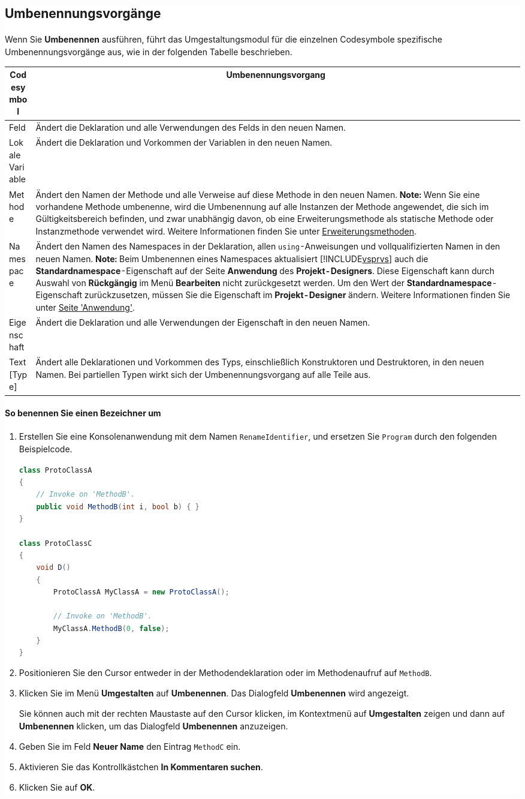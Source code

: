 ## Umbenennungsvorgänge  
 Wenn Sie **Umbenennen** ausführen, führt das Umgestaltungsmodul für die einzelnen Codesymbole spezifische Umbenennungsvorgänge aus, wie in der folgenden Tabelle beschrieben.  
  
|Codesymbol|Umbenennungsvorgang|  
|----------------|-------------------------|  
|Feld|Ändert die Deklaration und alle Verwendungen des Felds in den neuen Namen.|  
|Lokale Variable|Ändert die Deklaration und Vorkommen der Variablen in den neuen Namen.|  
|Methode|Ändert den Namen der Methode und alle Verweise auf diese Methode in den neuen Namen. **Note:**  Wenn Sie eine vorhandene Methode umbenenne, wird die Umbenennung auf alle Instanzen der Methode angewendet, die sich im Gültigkeitsbereich befinden, und zwar unabhängig davon, ob eine Erweiterungsmethode als statische Methode oder Instanzmethode verwendet wird.  Weitere Informationen finden Sie unter [Erweiterungsmethoden](/dotnet/csharp/programming-guide/classes-and-structs/extension-methods).|  
|Namespace|Ändert den Namen des Namespaces in der Deklaration, allen `using`\-Anweisungen und vollqualifizierten Namen in den neuen Namen. **Note:**  Beim Umbenennen eines Namespaces aktualisiert [!INCLUDE[vsprvs](../code-quality/includes/vsprvs_md.md)] auch die **Standardnamespace**\-Eigenschaft auf der Seite **Anwendung** des **Projekt\-Designers**.  Diese Eigenschaft kann durch Auswahl von **Rückgängig** im Menü **Bearbeiten** nicht zurückgesetzt werden.  Um den Wert der **Standardnamespace**\-Eigenschaft zurückzusetzen, müssen Sie die Eigenschaft im **Projekt\-Designer** ändern.  Weitere Informationen finden Sie unter [Seite 'Anwendung'](../ide/reference/application-page-project-designer-csharp.md).|  
|Eigenschaft|Ändert die Deklaration und alle Verwendungen der Eigenschaft in den neuen Namen.|  
|Text \[Type\]|Ändert alle Deklarationen und Vorkommen des Typs, einschließlich Konstruktoren und Destruktoren, in den neuen Namen.  Bei partiellen Typen wirkt sich der Umbenennungsvorgang auf alle Teile aus.|  
  
#### So benennen Sie einen Bezeichner um  
  
1.  Erstellen Sie eine Konsolenanwendung mit dem Namen `RenameIdentifier`, und ersetzen Sie `Program` durch den folgenden Beispielcode.  
  
    ```c#  
    class ProtoClassA  
    {  
        // Invoke on 'MethodB'.  
        public void MethodB(int i, bool b) { }  
    }  
  
    class ProtoClassC  
    {  
        void D()  
        {  
            ProtoClassA MyClassA = new ProtoClassA();  
  
            // Invoke on 'MethodB'.  
            MyClassA.MethodB(0, false);  
        }  
    }  
    ```  
  
2.  Positionieren Sie den Cursor entweder in der Methodendeklaration oder im Methodenaufruf auf `MethodB`.  
  
3.  Klicken Sie im Menü **Umgestalten** auf **Umbenennen**.  Das Dialogfeld **Umbenennen** wird angezeigt.  
  
     Sie können auch mit der rechten Maustaste auf den Cursor klicken, im Kontextmenü auf **Umgestalten** zeigen und dann auf **Umbenennen** klicken, um das Dialogfeld **Umbenennen** anzuzeigen.  
  
4.  Geben Sie im Feld **Neuer Name** den Eintrag `MethodC` ein.  
  
5.  Aktivieren Sie das Kontrollkästchen **In Kommentaren suchen**.  
  
6.  Klicken Sie auf **OK**.  
  